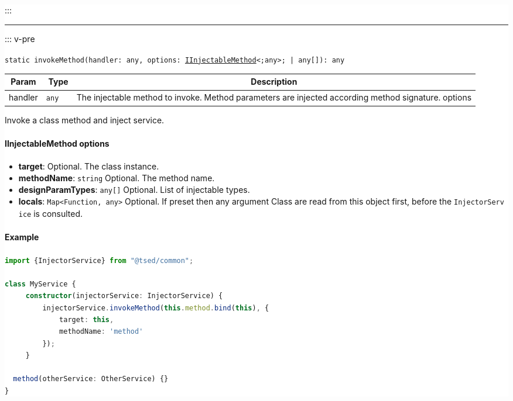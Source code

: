 


:::



***



::: v-pre

<div class="method-overview">
<pre><code class="typescript-lang "><span class="token keyword">static</span> <span class="token function">invokeMethod</span><span class="token punctuation">(</span>handler<span class="token punctuation">:</span> <span class="token keyword">any</span><span class="token punctuation">,</span> options<span class="token punctuation">:</span> <a href="/api/common/di/interfaces/IInjectableMethod.html"><span class="token">IInjectableMethod</span></a>&lt<span class="token punctuation">;</span><span class="token keyword">any</span>&gt<span class="token punctuation">;</span> | <span class="token keyword">any</span><span class="token punctuation">[</span><span class="token punctuation">]</span><span class="token punctuation">)</span><span class="token punctuation">:</span> <span class="token keyword">any</span></code></pre>

</div>



Param | Type | Description
---|---|---
 handler|<code>any</code>|The injectable method to invoke. Method parameters are injected according method signature.  options|<code>&lt;a href="/api/common/di/interfaces/IInjectableMethod.html"&gt;&lt;span class="token"&gt;IInjectableMethod&lt;/span&gt;&lt;/a&gt;&lt;any&gt; &#124; any[]</code>|Object to configure the invocation. 





Invoke a class method and inject service.

#### IInjectableMethod options

* **target**: Optional. The class instance.
* **methodName**: `string` Optional. The method name.
* **designParamTypes**: `any[]` Optional. List of injectable types.
* **locals**: `Map<Function, any>` Optional. If preset then any argument Class are read from this object first, before the `InjectorService` is consulted.

#### Example

```typescript
import {InjectorService} from "@tsed/common";

class MyService {
     constructor(injectorService: InjectorService) {
         injectorService.invokeMethod(this.method.bind(this), {
             target: this,
             methodName: 'method'
         });
     }

  method(otherService: OtherService) {}
}
```
